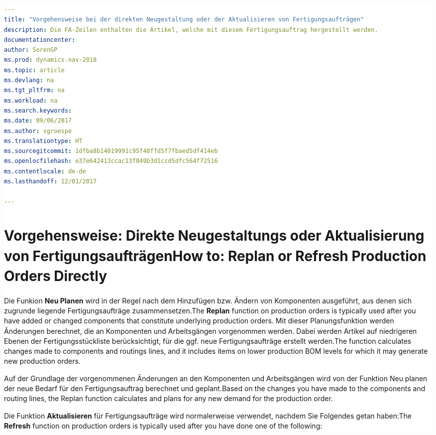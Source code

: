 ```yaml
---
title: "Vorgehensweise bei der direkten Neugestaltung oder der Aktualisieren von Fertigungsaufträgen"
description: Die FA-Zeilen enthalten die Artikel, welche mit diesem Fertigungsauftrag hergestellt werden.
documentationcenter: 
author: SorenGP
ms.prod: dynamics-nav-2018
ms.topic: article
ms.devlang: na
ms.tgt_pltfrm: na
ms.workload: na
ms.search.keywords: 
ms.date: 09/06/2017
ms.author: sgroespe
ms.translationtype: HT
ms.sourcegitcommit: 1dfba8b14019991c95f40ffd5f7fbaed5df414eb
ms.openlocfilehash: e37e642413ccac13f049b3d1ccd5dfc564f72516
ms.contentlocale: de-de
ms.lasthandoff: 12/01/2017

---
```

# <a name="how-to-replan-or-refresh-production-orders-directly"></a><span data-ttu-id="5415d-103">Vorgehensweise: Direkte Neugestaltungs oder Aktualisierung von Fertigungsaufträgen</span><span class="sxs-lookup"><span data-stu-id="5415d-103">How to: Replan or Refresh Production Orders Directly</span></span>
<span data-ttu-id="5415d-104">Die Funkion **Neu Planen** wird in der Regel nach dem Hinzufügen bzw. Ändern von Komponenten ausgeführt, aus denen sich zugrunde liegende Fertigungsaufträge zusammensetzen.</span><span class="sxs-lookup"><span data-stu-id="5415d-104">The **Replan** function on production orders is typically used after you have added or changed components that constitute underlying production orders.</span></span> <span data-ttu-id="5415d-105">Mit dieser Planungsfunktion werden Änderungen berechnet, die an Komponenten und Arbeitsgängen vorgenommen werden. Dabei werden Artikel auf niedrigeren Ebenen der Fertigungsstückliste berücksichtigt, für die ggf. neue Fertigungsaufträge erstellt werden.</span><span class="sxs-lookup"><span data-stu-id="5415d-105">The function calculates changes made to components and routings lines, and it includes items on lower production BOM levels for which it may generate new production orders.</span></span>  

<span data-ttu-id="5415d-106">Auf der Grundlage der vorgenommenen Änderungen an den Komponenten und Arbeitsgängen wird von der Funktion Neu planen der neue Bedarf für den Fertigungsauftrag berechnet und geplant.</span><span class="sxs-lookup"><span data-stu-id="5415d-106">Based on the changes you have made to the components and routing lines, the Replan function calculates and plans for any new demand for the production order.</span></span>  

<span data-ttu-id="5415d-107">Die Funktion **Aktualisieren** für Fertigungsaufträge wird normalerweise verwendet, nachdem Sie Folgendes getan haben:</span><span class="sxs-lookup"><span data-stu-id="5415d-107">The **Refresh** function on production orders is typically used after you have done one of the following:</span></span>
